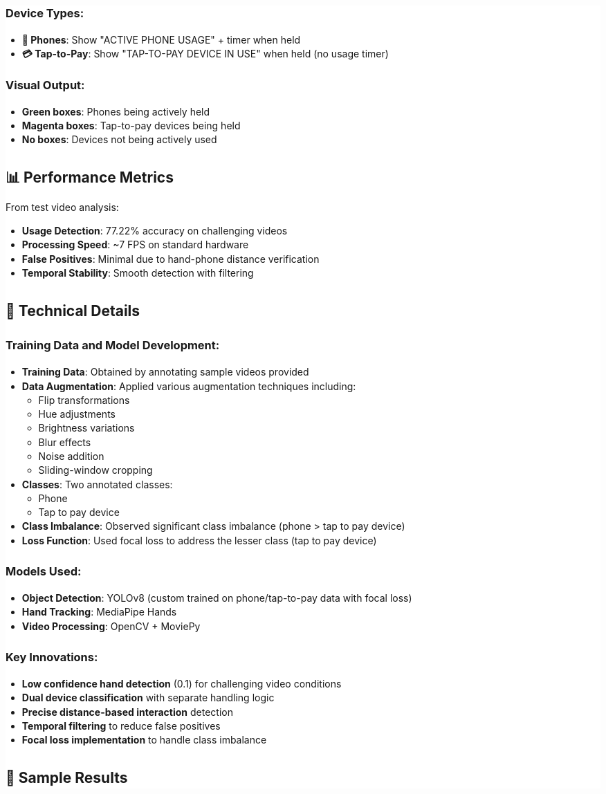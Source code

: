 ### **Device Types:**
- **📱 Phones**: Show "ACTIVE PHONE USAGE" + timer when held
- **💳 Tap-to-Pay**: Show "TAP-TO-PAY DEVICE IN USE" when held (no usage timer)

### **Visual Output:**
- **Green boxes**: Phones being actively held
- **Magenta boxes**: Tap-to-pay devices being held
- **No boxes**: Devices not being actively used

## 📊 Performance Metrics

From test video analysis:
- **Usage Detection**: 77.22% accuracy on challenging videos
- **Processing Speed**: ~7 FPS on standard hardware
- **False Positives**: Minimal due to hand-phone distance verification
- **Temporal Stability**: Smooth detection with filtering

## 🔧 Technical Details

### **Training Data and Model Development:**
- **Training Data**: Obtained by annotating sample videos provided
- **Data Augmentation**: Applied various augmentation techniques including:
  - Flip transformations
  - Hue adjustments
  - Brightness variations
  - Blur effects
  - Noise addition
  - Sliding-window cropping
- **Classes**: Two annotated classes:
  - Phone
  - Tap to pay device
- **Class Imbalance**: Observed significant class imbalance (phone > tap to pay device)
- **Loss Function**: Used focal loss to address the lesser class (tap to pay device)

### **Models Used:**
- **Object Detection**: YOLOv8 (custom trained on phone/tap-to-pay data with focal loss)
- **Hand Tracking**: MediaPipe Hands
- **Video Processing**: OpenCV + MoviePy

### **Key Innovations:**
- **Low confidence hand detection** (0.1) for challenging video conditions
- **Dual device classification** with separate handling logic
- **Precise distance-based interaction** detection
- **Temporal filtering** to reduce false positives
- **Focal loss implementation** to handle class imbalance

## 🎥 Sample Results
